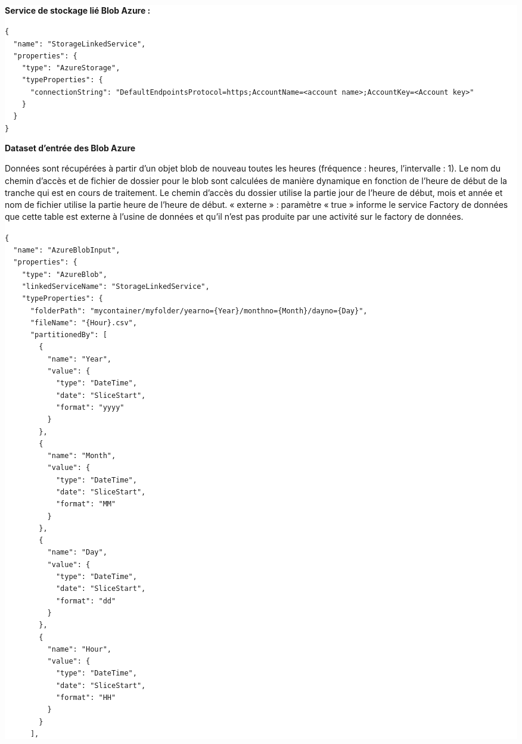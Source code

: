 **Service de stockage lié Blob Azure :**

    {
      "name": "StorageLinkedService",
      "properties": {
        "type": "AzureStorage",
        "typeProperties": {
          "connectionString": "DefaultEndpointsProtocol=https;AccountName=<account name>;AccountKey=<Account key>"
        }
      }
    }

**Dataset d’entrée des Blob Azure**

Données sont récupérées à partir d’un objet blob de nouveau toutes les heures (fréquence : heures, l’intervalle : 1). Le nom du chemin d’accès et de fichier de dossier pour le blob sont calculées de manière dynamique en fonction de l’heure de début de la tranche qui est en cours de traitement. Le chemin d’accès du dossier utilise la partie jour de l’heure de début, mois et année et nom de fichier utilise la partie heure de l’heure de début. « externe » : paramètre « true » informe le service Factory de données que cette table est externe à l’usine de données et qu’il n’est pas produite par une activité sur le factory de données.

    {
      "name": "AzureBlobInput",
      "properties": {
        "type": "AzureBlob",
        "linkedServiceName": "StorageLinkedService",
        "typeProperties": {
          "folderPath": "mycontainer/myfolder/yearno={Year}/monthno={Month}/dayno={Day}",
          "fileName": "{Hour}.csv",
          "partitionedBy": [
            {
              "name": "Year",
              "value": {
                "type": "DateTime",
                "date": "SliceStart",
                "format": "yyyy"
              }
            },
            {
              "name": "Month",
              "value": {
                "type": "DateTime",
                "date": "SliceStart",
                "format": "MM"
              }
            },
            {
              "name": "Day",
              "value": {
                "type": "DateTime",
                "date": "SliceStart",
                "format": "dd"
              }
            },
            {
              "name": "Hour",
              "value": {
                "type": "DateTime",
                "date": "SliceStart",
                "format": "HH"
              }
            }
          ],